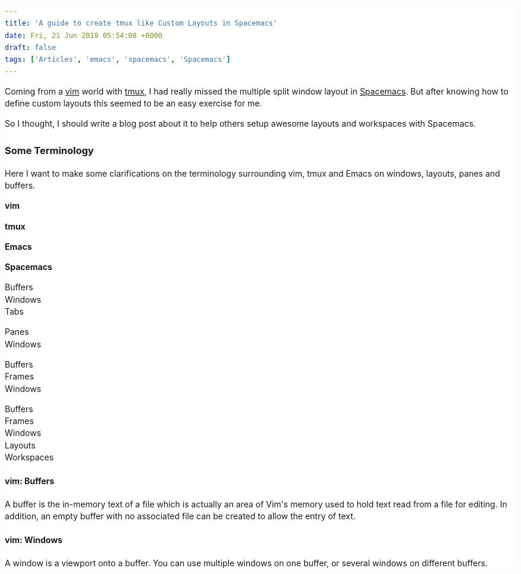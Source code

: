 ```yaml
---
title: 'A guide to create tmux like Custom Layouts in Spacemacs'
date: Fri, 21 Jun 2019 05:54:08 +0000
draft: false
tags: ['Articles', 'emacs', 'spacemacs', 'Spacemacs']
---
```


Coming from a [vim](http://vim.org) world with [tmux](https://github.com/tmux/tmux/wiki), I had really missed the multiple split window layout in [Spacemacs](http://spacemacs.org). But after knowing how to define custom layouts this seemed to be an easy exercise for me.

So I thought, I should write a blog post about it to help others setup awesome layouts and workspaces with Spacemacs.

### Some Terminology

Here I want to make some clarifications on the terminology surrounding vim, tmux and Emacs on windows, layouts, panes and buffers.

**vim**  

**tmux**  

**Emacs**  

**Spacemacs**  

Buffers  
Windows  
Tabs  

Panes  
Windows  

Buffers  
Frames  
Windows  

Buffers  
Frames  
Windows  
Layouts  
Workspaces  

#### vim: Buffers

A buffer is the in-memory text of a file which is actually an area of Vim's memory used to hold text read from a file for editing. In addition, an empty buffer with no associated file can be created to allow the entry of text.

#### vim: Windows

A window is a viewport onto a buffer. You can use multiple windows on one buffer, or several windows on different buffers.
